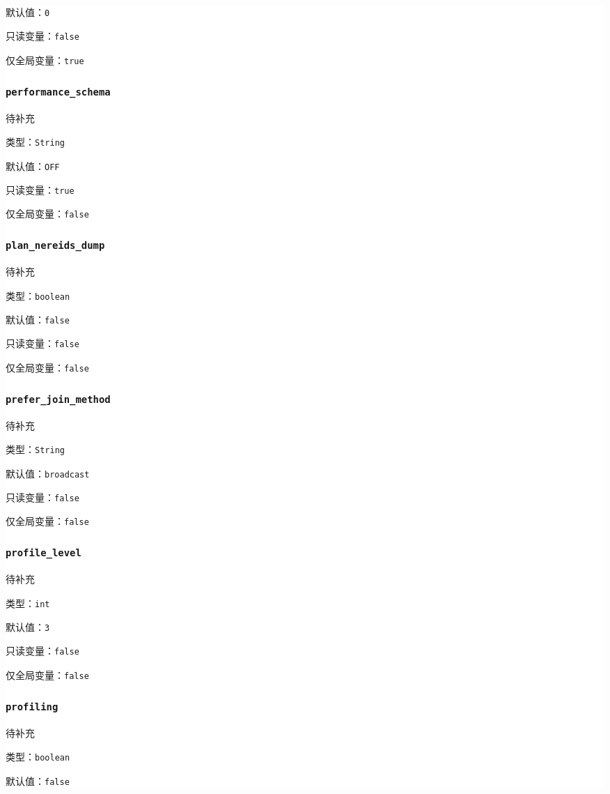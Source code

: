 默认值：`0`

只读变量：`false`

仅全局变量：`true`

### `performance_schema`

待补充

类型：`String`

默认值：`OFF`

只读变量：`true`

仅全局变量：`false`

### `plan_nereids_dump`

待补充

类型：`boolean`

默认值：`false`

只读变量：`false`

仅全局变量：`false`

### `prefer_join_method`

待补充

类型：`String`

默认值：`broadcast`

只读变量：`false`

仅全局变量：`false`

### `profile_level`

待补充

类型：`int`

默认值：`3`

只读变量：`false`

仅全局变量：`false`

### `profiling`

待补充

类型：`boolean`

默认值：`false`
